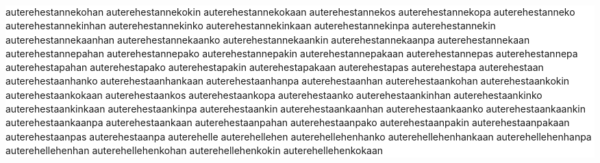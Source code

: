 auterehestannekohan
auterehestannekokin
auterehestannekokaan
auterehestannekos
auterehestannekopa
auterehestanneko
auterehestannekinhan
auterehestannekinko
auterehestannekinkaan
auterehestannekinpa
auterehestannekin
auterehestannekaanhan
auterehestannekaanko
auterehestannekaankin
auterehestannekaanpa
auterehestannekaan
auterehestannepahan
auterehestannepako
auterehestannepakin
auterehestannepakaan
auterehestannepas
auterehestannepa
auterehestapahan
auterehestapako
auterehestapakin
auterehestapakaan
auterehestapas
auterehestapa
auterehestaan
auterehestaanhanko
auterehestaanhankaan
auterehestaanhanpa
auterehestaanhan
auterehestaankohan
auterehestaankokin
auterehestaankokaan
auterehestaankos
auterehestaankopa
auterehestaanko
auterehestaankinhan
auterehestaankinko
auterehestaankinkaan
auterehestaankinpa
auterehestaankin
auterehestaankaanhan
auterehestaankaanko
auterehestaankaankin
auterehestaankaanpa
auterehestaankaan
auterehestaanpahan
auterehestaanpako
auterehestaanpakin
auterehestaanpakaan
auterehestaanpas
auterehestaanpa
auterehelle
auterehellehen
auterehellehenhanko
auterehellehenhankaan
auterehellehenhanpa
auterehellehenhan
auterehellehenkohan
auterehellehenkokin
auterehellehenkokaan